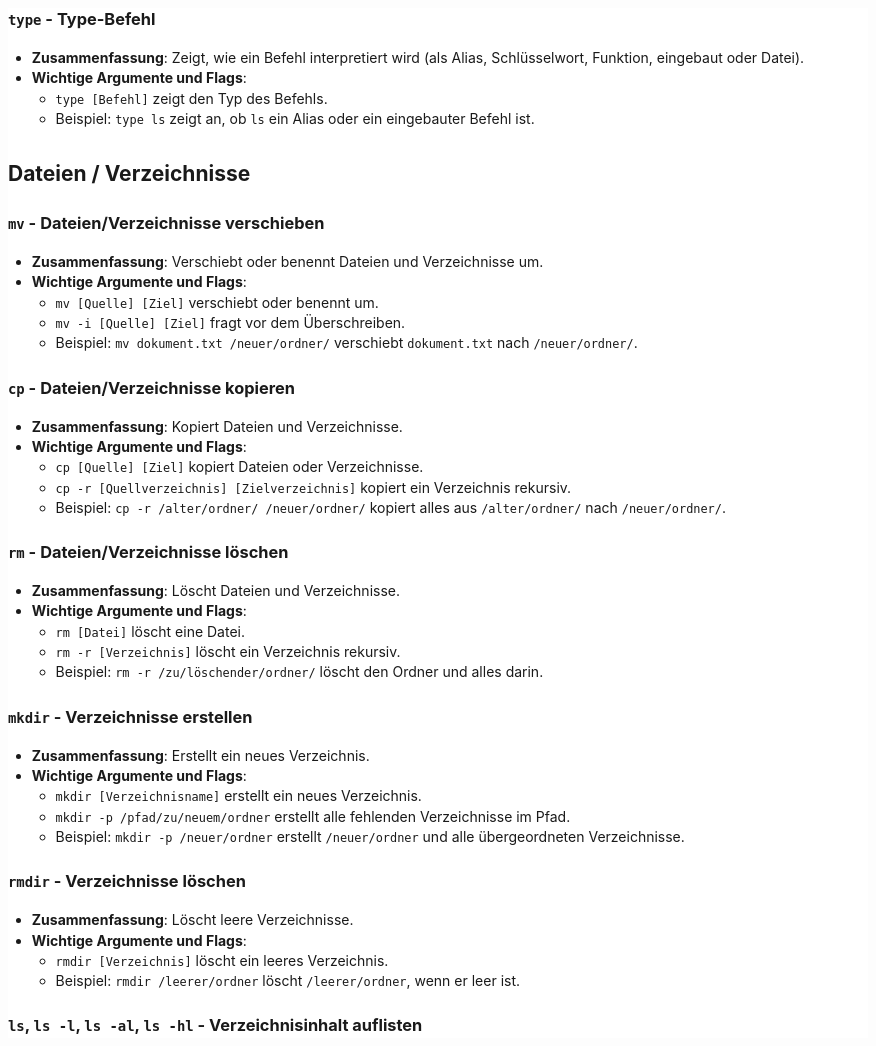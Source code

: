 ### `type` - Type-Befehl

- **Zusammenfassung**: Zeigt, wie ein Befehl interpretiert wird (als Alias, Schlüsselwort, Funktion, eingebaut oder Datei).
- **Wichtige Argumente und Flags**:
  - `type [Befehl]` zeigt den Typ des Befehls.
  - Beispiel: `type ls` zeigt an, ob `ls` ein Alias oder ein eingebauter Befehl ist.

## Dateien / Verzeichnisse

### `mv` - Dateien/Verzeichnisse verschieben

- **Zusammenfassung**: Verschiebt oder benennt Dateien und Verzeichnisse um.
- **Wichtige Argumente und Flags**:
  - `mv [Quelle] [Ziel]` verschiebt oder benennt um.
  - `mv -i [Quelle] [Ziel]` fragt vor dem Überschreiben.
  - Beispiel: `mv dokument.txt /neuer/ordner/` verschiebt `dokument.txt` nach `/neuer/ordner/`.

### `cp` - Dateien/Verzeichnisse kopieren

- **Zusammenfassung**: Kopiert Dateien und Verzeichnisse.
- **Wichtige Argumente und Flags**:
  - `cp [Quelle] [Ziel]` kopiert Dateien oder Verzeichnisse.
  - `cp -r [Quellverzeichnis] [Zielverzeichnis]` kopiert ein Verzeichnis rekursiv.
  - Beispiel: `cp -r /alter/ordner/ /neuer/ordner/` kopiert alles aus `/alter/ordner/` nach `/neuer/ordner/`.

### `rm` - Dateien/Verzeichnisse löschen

- **Zusammenfassung**: Löscht Dateien und Verzeichnisse.
- **Wichtige Argumente und Flags**:
  - `rm [Datei]` löscht eine Datei.
  - `rm -r [Verzeichnis]` löscht ein Verzeichnis rekursiv.
  - Beispiel: `rm -r /zu/löschender/ordner/` löscht den Ordner und alles darin.

### `mkdir` - Verzeichnisse erstellen

- **Zusammenfassung**: Erstellt ein neues Verzeichnis.
- **Wichtige Argumente und Flags**:
  - `mkdir [Verzeichnisname]` erstellt ein neues Verzeichnis.
  - `mkdir -p /pfad/zu/neuem/ordner` erstellt alle fehlenden Verzeichnisse im Pfad.
  - Beispiel: `mkdir -p /neuer/ordner` erstellt `/neuer/ordner` und alle übergeordneten Verzeichnisse.

### `rmdir` - Verzeichnisse löschen

- **Zusammenfassung**: Löscht leere Verzeichnisse.
- **Wichtige Argumente und Flags**:
  - `rmdir [Verzeichnis]` löscht ein leeres Verzeichnis.
  - Beispiel: `rmdir /leerer/ordner` löscht `/leerer/ordner`, wenn er leer ist.

### `ls`, `ls -l`, `ls -al`, `ls -hl` - Verzeichnisinhalt auflisten
